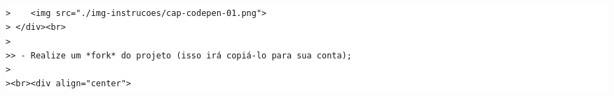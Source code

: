     >    <img src="./img-instrucoes/cap-codepen-01.png">
    > </div><br>
    >
    >> - Realize um *fork* do projeto (isso irá copiá-lo para sua conta);
    >
    ><br><div align="center">
